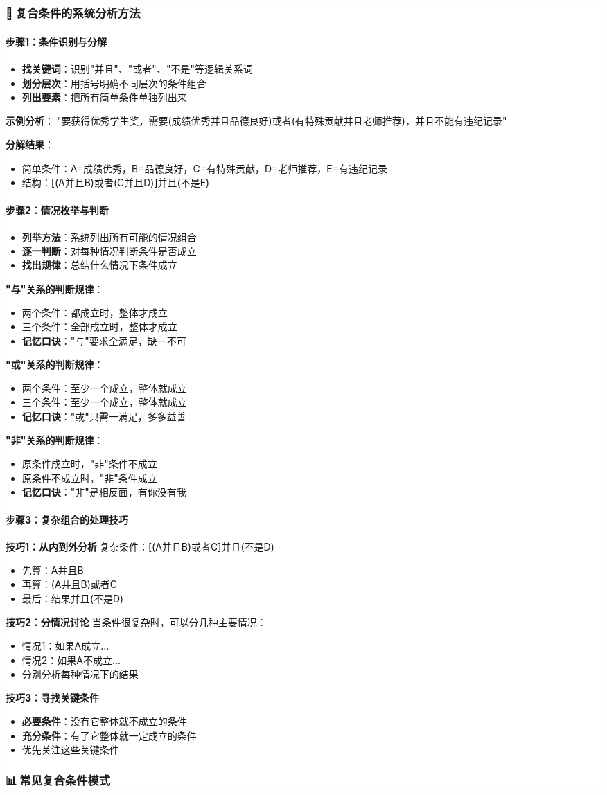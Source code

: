 ### 🎯 复合条件的系统分析方法

#### **步骤1：条件识别与分解**
- **找关键词**：识别"并且"、"或者"、"不是"等逻辑关系词
- **划分层次**：用括号明确不同层次的条件组合
- **列出要素**：把所有简单条件单独列出来

**示例分析**：
"要获得优秀学生奖，需要(成绩优秀并且品德良好)或者(有特殊贡献并且老师推荐)，并且不能有违纪记录"

**分解结果**：
- 简单条件：A=成绩优秀，B=品德良好，C=有特殊贡献，D=老师推荐，E=有违纪记录
- 结构：[(A并且B)或者(C并且D)]并且(不是E)

#### **步骤2：情况枚举与判断**
- **列举方法**：系统列出所有可能的情况组合
- **逐一判断**：对每种情况判断条件是否成立
- **找出规律**：总结什么情况下条件成立

**"与"关系的判断规律**：
- 两个条件：都成立时，整体才成立
- 三个条件：全部成立时，整体才成立
- **记忆口诀**："与"要求全满足，缺一不可

**"或"关系的判断规律**：
- 两个条件：至少一个成立，整体就成立
- 三个条件：至少一个成立，整体就成立
- **记忆口诀**："或"只需一满足，多多益善

**"非"关系的判断规律**：
- 原条件成立时，"非"条件不成立
- 原条件不成立时，"非"条件成立
- **记忆口诀**："非"是相反面，有你没有我

#### **步骤3：复杂组合的处理技巧**

**技巧1：从内到外分析**
复杂条件：[(A并且B)或者C]并且(不是D)
- 先算：A并且B
- 再算：(A并且B)或者C
- 最后：结果并且(不是D)

**技巧2：分情况讨论**
当条件很复杂时，可以分几种主要情况：
- 情况1：如果A成立...
- 情况2：如果A不成立...
- 分别分析每种情况下的结果

**技巧3：寻找关键条件**
- **必要条件**：没有它整体就不成立的条件
- **充分条件**：有了它整体就一定成立的条件
- 优先关注这些关键条件

### 📊 常见复合条件模式
